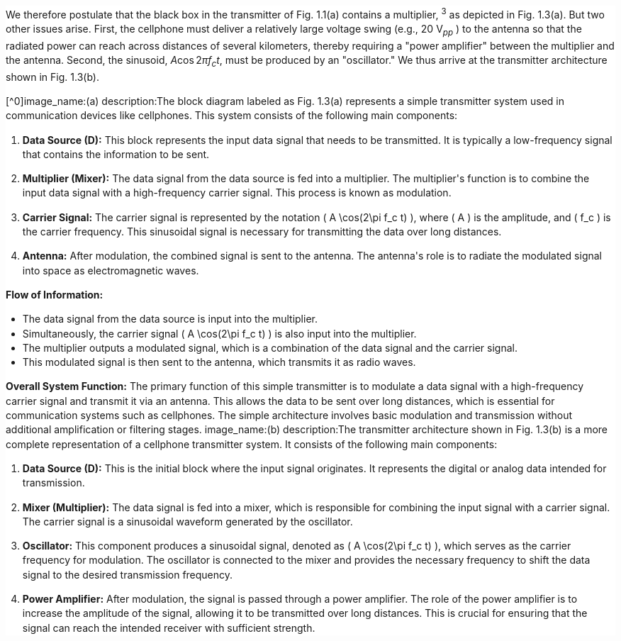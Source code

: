 We therefore postulate that the black box in the transmitter of Fig. 1.1(a) contains a multiplier, ${ }^{3}$ as depicted in Fig. 1.3(a). But two other issues arise. First, the cellphone must deliver a relatively large voltage swing (e.g., $20 \mathrm{~V}_{p p}$ ) to the antenna so that the radiated power can reach across distances of several kilometers, thereby requiring a "power amplifier" between the multiplier and the antenna. Second, the sinusoid, $A \cos 2 \pi f_{c} t$, must be produced by an "oscillator." We thus arrive at the transmitter architecture shown in Fig. 1.3(b).

[^0]image_name:(a)
description:The block diagram labeled as Fig. 1.3(a) represents a simple transmitter system used in communication devices like cellphones. This system consists of the following main components:

1. **Data Source (D):** This block represents the input data signal that needs to be transmitted. It is typically a low-frequency signal that contains the information to be sent.

2. **Multiplier (Mixer):** The data signal from the data source is fed into a multiplier. The multiplier's function is to combine the input data signal with a high-frequency carrier signal. This process is known as modulation.

3. **Carrier Signal:** The carrier signal is represented by the notation \( A \cos(2\pi f_c t) \), where \( A \) is the amplitude, and \( f_c \) is the carrier frequency. This sinusoidal signal is necessary for transmitting the data over long distances.

4. **Antenna:** After modulation, the combined signal is sent to the antenna. The antenna's role is to radiate the modulated signal into space as electromagnetic waves.

**Flow of Information:**
- The data signal from the data source is input into the multiplier.
- Simultaneously, the carrier signal \( A \cos(2\pi f_c t) \) is also input into the multiplier.
- The multiplier outputs a modulated signal, which is a combination of the data signal and the carrier signal.
- This modulated signal is then sent to the antenna, which transmits it as radio waves.

**Overall System Function:**
The primary function of this simple transmitter is to modulate a data signal with a high-frequency carrier signal and transmit it via an antenna. This allows the data to be sent over long distances, which is essential for communication systems such as cellphones. The simple architecture involves basic modulation and transmission without additional amplification or filtering stages.
image_name:(b)
description:The transmitter architecture shown in Fig. 1.3(b) is a more complete representation of a cellphone transmitter system. It consists of the following main components:

1. **Data Source (D):** This is the initial block where the input signal originates. It represents the digital or analog data intended for transmission.

2. **Mixer (Multiplier):** The data signal is fed into a mixer, which is responsible for combining the input signal with a carrier signal. The carrier signal is a sinusoidal waveform generated by the oscillator.

3. **Oscillator:** This component produces a sinusoidal signal, denoted as \( A \cos(2\pi f_c t) \), which serves as the carrier frequency for modulation. The oscillator is connected to the mixer and provides the necessary frequency to shift the data signal to the desired transmission frequency.

4. **Power Amplifier:** After modulation, the signal is passed through a power amplifier. The role of the power amplifier is to increase the amplitude of the signal, allowing it to be transmitted over long distances. This is crucial for ensuring that the signal can reach the intended receiver with sufficient strength.
